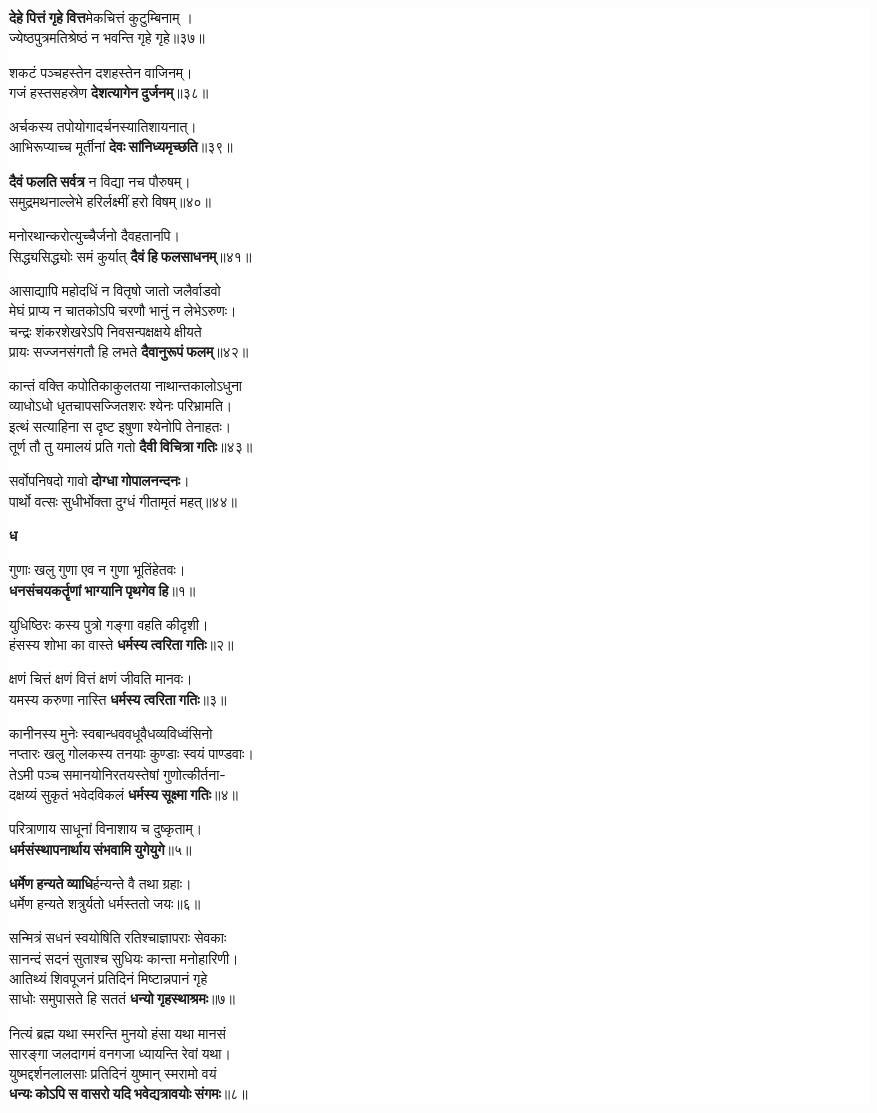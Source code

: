 **देहे पित्तं गृहे वित्त**मेकचित्तं कुटुम्बिनाम् ।  
ज्येष्ठपुत्रमतिश्रेष्ठं न भवन्ति गृहे गृहे॥३७॥

शकटं पञ्चहस्तेन दशहस्तेन वाजिनम्।  
गजं हस्तसहस्रेण **देशत्यागेन दुर्जनम्**॥३८॥

अर्चकस्य तपोयोगादर्चनस्यातिशायनात्।  
आभिरूप्याच्च मूर्तीनां **देवः सांनिध्यमृच्छति**॥३९॥

**दैवं फलति सर्वत्र** न विद्या नच पौरुषम्।  
समुद्रमथनाल्लेभे हरिर्लक्ष्मीं हरो विषम्॥४०॥

मनोरथान्करोत्युच्चैर्जनो दैवहतानपि।  
सिद्ध्यसिद्ध्योः समं कुर्यात् **दैवं हि फलसाधनम्**॥४१॥

आसाद्यापि महोदधिं न वितृषो जातो जलैर्वाडवो  
मेघं प्राप्य न चातकोऽपि चरणौ भानुं न लेभेऽरुणः।  
चन्द्रः शंकरशेखरेऽपि निवसन्पक्षक्षये क्षीयते  
प्रायः सज्जनसंगतौ हि लभते **दैवानुरूपं फलम्**॥४२॥

कान्तं वक्ति कपोतिकाकुलतया नाथान्तकालोऽधुना  
व्याधोऽधो धृतचापसज्जितशरः श्येनः परिभ्रामति।  
इत्थं सत्याहिना स दृष्ट इषुणा श्येनोपि तेनाहतः।  
तूर्ण तौ तु यमालयं प्रति गतो **दैवी विचित्रा गतिः**॥४३॥

सर्वोपनिषदो गावो **दोग्धा गोपालनन्दनः**।  
पार्थो वत्सः सुधीर्भोक्ता दुग्धं गीतामृतं महत्॥४४॥

**ध**

गुणाः खलु गुणा एव न गुणा भूतिंहेतवः।  
**धनसंचयकर्तॄणां भाग्यानि पृथगेव हि**॥१॥

युधिष्ठिरः कस्य पुत्रो गङ्गा वहति कीदृशी।  
हंसस्य शोभा का वास्ते **धर्मस्य त्वरिता गतिः**॥२॥

क्षणं चित्तं क्षणं वित्तं क्षणं जीवति मानवः।  
यमस्य करुणा नास्ति **धर्मस्य त्वरिता गतिः**॥३॥

कानीनस्य मुनेः स्वबान्धववधूवैधव्यविध्वंसिनो  
नप्तारः खलु गोलकस्य तनयाः कुण्डाः स्वयं पाण्डवाः।  
तेऽमी पञ्च समानयोनिरतयस्तेषां गुणोत्कीर्तना-  
दक्षय्यं सुकृतं भवेदविकलं **धर्मस्य सूक्ष्मा गतिः**॥४॥

परित्राणाय साधूनां विनाशाय च दुष्कृताम्।  
**धर्मसंस्थापनार्थाय संभवामि युगेयुगे**॥५॥

**धर्मेण हन्यते व्याधि**र्हन्यन्ते वै तथा ग्रहाः।  
धर्मेण हन्यते शत्रुर्यतो धर्मस्ततो जयः॥६॥

सन्मित्रं सधनं स्वयोषिति रतिश्चाज्ञापराः सेवकाः  
सानन्दं सदनं सुताश्च सुधियः कान्ता मनोहारिणी।  
आतिथ्यं शिवपूजनं प्रतिदिनं मिष्टान्नपानं गृहे  
साधोः समुपासते हि सततं **धन्यो गृहस्थाश्रमः**॥७॥

नित्यं ब्रह्म यथा स्मरन्ति मुनयो हंसा यथा मानसं  
सारङ्गा जलदागमं वनगजा ध्यायन्ति रेवां यथा।  
युष्मद्दर्शनलालसाः प्रतिदिनं युष्मान् स्मरामो वयं  
**धन्यः कोऽपि स वासरो यदि भवेद्यत्रावयोः संगमः**॥८॥
